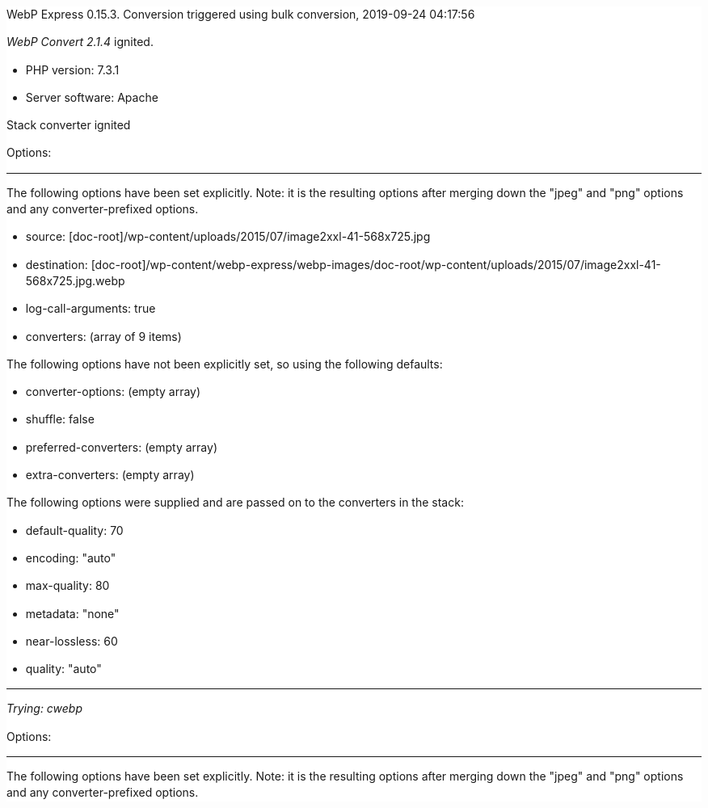 WebP Express 0.15.3. Conversion triggered using bulk conversion, 2019-09-24 04:17:56


*WebP Convert 2.1.4*  ignited.

- PHP version: 7.3.1

- Server software: Apache


Stack converter ignited


Options:

------------

The following options have been set explicitly. Note: it is the resulting options after merging down the "jpeg" and "png" options and any converter-prefixed options.

- source: [doc-root]/wp-content/uploads/2015/07/image2xxl-41-568x725.jpg

- destination: [doc-root]/wp-content/webp-express/webp-images/doc-root/wp-content/uploads/2015/07/image2xxl-41-568x725.jpg.webp

- log-call-arguments: true

- converters: (array of 9 items)


The following options have not been explicitly set, so using the following defaults:

- converter-options: (empty array)

- shuffle: false

- preferred-converters: (empty array)

- extra-converters: (empty array)


The following options were supplied and are passed on to the converters in the stack:

- default-quality: 70

- encoding: "auto"

- max-quality: 80

- metadata: "none"

- near-lossless: 60

- quality: "auto"

------------



*Trying: cwebp* 


Options:

------------

The following options have been set explicitly. Note: it is the resulting options after merging down the "jpeg" and "png" options and any converter-prefixed options.
